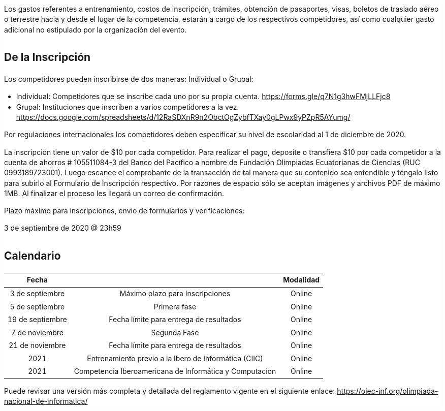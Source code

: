 Los gastos referentes a entrenamiento, costos de inscripción, trámites, obtención
de pasaportes, visas, boletos de traslado aéreo o terrestre hacia y desde el lugar
de la competencia, estarán a cargo de los respectivos competidores, así como cualquier
gasto adicional no estipulado por la organización del evento.

## De la Inscripción

Los competidores pueden inscribirse de dos maneras: Individual o Grupal:

- Individual: Competidores que se inscribe cada uno por su propia cuenta.
  <https://forms.gle/q7N1g3hwFMjLLFjc8>
- Grupal: Instituciones que inscriben a varios competidores a la vez.
  <https://docs.google.com/spreadsheets/d/12RaSDXnR9n2ObctOgZybfTXay0gLPwx9yPZpR5AYumg/>

Por regulaciones internacionales los competidores deben especificar su nivel de escolaridad
al 1 de diciembre de 2020.

La inscripción tiene un valor de $10 por cada competidor. Para realizar el pago,
deposite o transfiera $10 por cada competidor a la cuenta de ahorros # 105511084-3
del Banco del Pacífico a nombre de Fundación Olimpiadas Ecuatorianas de Ciencias
(RUC 0993189723001). Luego escanee el comprobante de la transacción de tal manera
que su contenido sea entendible y téngalo listo para subirlo al Formulario de Inscripción
respectivo. Por razones de espacio sólo se aceptan imágenes y archivos PDF de máximo 1MB.
Al finalizar el proceso les llegará un correo de confirmación.

Plazo máximo para inscripciones, envío de formularios y verificaciones:

3 de septiembre de 2020 @ 23h59

## Calendario

|      Fecha       |                                                         | Modalidad |
| :--------------: | :-----------------------------------------------------: | :-------: |
| 3 de septiembre  |             Máximo plazo para Inscripciones             |  Online   |
| 5 de septiembre  |                      Primera fase                       |  Online   |
| 19 de septiembre |         Fecha límite para entrega de resultados         |  Online   |
|  7 de noviembre  |                      Segunda Fase                       |  Online   |
| 21 de noviembre  |         Fecha límite para entrega de resultados         |  Online   |
|       2021       |  Entrenamiento previo a la Ibero de Informática (CIIC)  |  Online   |
|       2021       | Competencia Iberoamericana de Informática y Computación |  Online   |

Puede revisar una versión más completa y detallada del reglamento vigente en el siguiente
enlace: <https://oiec-inf.org/olimpiada-nacional-de-informatica/>
